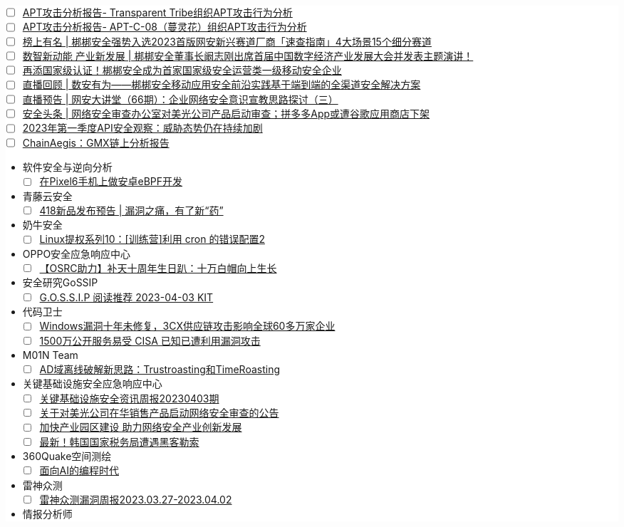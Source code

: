   - [ ] [APT攻击分析报告- Transparent Tribe组织APT攻击行为分析](https://www.aqniu.com/vendor/94929.html)
  - [ ] [APT攻击分析报告- APT-C-08（蔓灵花）组织APT攻击行为分析](https://www.aqniu.com/vendor/94928.html)
  - [ ] [榜上有名 | 梆梆安全强势入选2023首版网安新兴赛道厂商「速查指南」4大场景15个细分赛道](https://www.aqniu.com/vendor/95016.html)
  - [ ] [数智新动能 产业新发展 | 梆梆安全董事长阚志刚出席首届中国数字经济产业发展大会并发表主题演讲！](https://www.aqniu.com/vendor/95010.html)
  - [ ] [再添国家级认证！梆梆安全成为首家国家级安全运营类一级移动安全企业](https://www.aqniu.com/vendor/95005.html)
  - [ ] [直播回顾 | 数安有为——梆梆安全移动应用安全前沿实践基于端到端的全渠道安全解决方案](https://www.aqniu.com/vendor/95000.html)
  - [ ] [直播预告 | 网安大讲堂（66期）：企业网络安全意识宣教思路探讨（三）](https://www.aqniu.com/homenews/94896.html)
  - [ ] [安全头条 | 网络安全审查办公室对美光公司产品启动审查；拼多多App或遭谷歌应用商店下架](https://www.aqniu.com/homenews/94895.html)
  - [ ] [2023年第一季度API安全观察：威胁态势仍在持续加剧](https://www.aqniu.com/hometop/94894.html)
  - [ ] [ChainAegis：GMX链上分析报告](https://www.aqniu.com/vendor/94898.html)
- 软件安全与逆向分析
  - [ ] [在Pixel6手机上做安卓eBPF开发](https://mp.weixin.qq.com/s?__biz=MzU3MTY5MzQxMA==&mid=2247484168&idx=1&sn=f26392cc3f65159599455e5502ed5e65&chksm=fcdd0305cbaa8a13abd36f07dc160f80ac67a6b886c0308fc82d22bef86cc5c509a454e51afc&scene=58&subscene=0#rd)
- 青藤云安全
  - [ ] [418新品发布预告 | 漏洞之痛，有了新“药”](https://mp.weixin.qq.com/s?__biz=MzAwNDE4Mzc1NA==&mid=2650842064&idx=1&sn=5565f8103481350574d2016b643fb2ed&chksm=80dbc075b7ac4963edcb6320ece4694143fb7f218d7a18a0ee7c3da23b7a50ac8e6c92c5e6bc&scene=58&subscene=0#rd)
- 奶牛安全
  - [ ] [Linux提权系列10：[训练营]利用 cron 的错误配置2](https://mp.weixin.qq.com/s?__biz=MzU4NjY0NTExNA==&mid=2247488899&idx=1&sn=e8e4385103680d19eb4e11f22654bb98&chksm=fdf97e96ca8ef780ff39d39468f44ba93790e4befe58b22d4024870376e2a0e65760d8965e54&scene=58&subscene=0#rd)
- OPPO安全应急响应中心
  - [ ] [【OSRC助力】补天十周年生日趴：十万白帽向上生长](https://mp.weixin.qq.com/s?__biz=MzUyNzc4Mzk3MQ==&mid=2247490876&idx=1&sn=f09adb46110497bc302cc2da3d4e5fb2&chksm=fa7b1c70cd0c9566e82fac87dca49158afdb75aeea86226fadf645859505bbe37c0387764ef7&scene=58&subscene=0#rd)
- 安全研究GoSSIP
  - [ ] [G.O.S.S.I.P 阅读推荐 2023-04-03 KIT](https://mp.weixin.qq.com/s?__biz=Mzg5ODUxMzg0Ng==&mid=2247494772&idx=1&sn=07c362fac6793ff4d6d0ee570f0af06a&chksm=c063c2adf7144bbbaf61ea08d7e8f3638b084f2e8349c7172b60b2b54be4d21b0ee0bde6fcb0&scene=58&subscene=0#rd)
- 代码卫士
  - [ ] [Windows漏洞十年未修复，3CX供应链攻击影响全球60多万家企业](https://mp.weixin.qq.com/s?__biz=MzI2NTg4OTc5Nw==&mid=2247516131&idx=1&sn=9ced8ade5f5884fcee054a1767486be1&chksm=ea948e89dde3079ff7147b94758c02675ebca5937a221a0e770238a109b77f798c296e082e35&scene=58&subscene=0#rd)
  - [ ] [1500万公开服务易受 CISA 已知已遭利用漏洞攻击](https://mp.weixin.qq.com/s?__biz=MzI2NTg4OTc5Nw==&mid=2247516131&idx=2&sn=e4062667fe1d4694a90a9ffa17a2fd40&chksm=ea948e89dde3079ffc2cbba3e2f13e7929117094754c9e3216a4c6cb5f303cf622ec99800e6b&scene=58&subscene=0#rd)
- M01N Team
  - [ ] [AD域离线破解新思路：Trustroasting和TimeRoasting](https://mp.weixin.qq.com/s?__biz=MzkyMTI0NjA3OA==&mid=2247491147&idx=1&sn=7b5eb05af585ba3bcddc38d8e2a8f6bb&chksm=c187de5af6f0574c9447cf93a5f1f18d229f679b3824765e24d86af85b5e8bc4c12d112d4c23&scene=58&subscene=0#rd)
- 关键基础设施安全应急响应中心
  - [ ] [关键基础设施安全资讯周报20230403期](https://mp.weixin.qq.com/s?__biz=MzkyMzAwMDEyNg==&mid=2247535710&idx=1&sn=e7d952d2daa60ed2a26d0949cf4014b6&chksm=c1e9c00ff69e491921d16cf47a74bc0517a5f2659244d94e57b52575f538b7199cb9a0ee57ad&scene=58&subscene=0#rd)
  - [ ] [关于对美光公司在华销售产品启动网络安全审查的公告](https://mp.weixin.qq.com/s?__biz=MzkyMzAwMDEyNg==&mid=2247535710&idx=2&sn=b6c3f2ef13398654e2e20f5c7b8fd11e&chksm=c1e9c00ff69e4919feb5b80f54a2b0d644a6c6f0d5ced08793ebdf9dbee3acce13ac89bf1c65&scene=58&subscene=0#rd)
  - [ ] [加快产业园区建设 助力网络安全产业创新发展](https://mp.weixin.qq.com/s?__biz=MzkyMzAwMDEyNg==&mid=2247535710&idx=3&sn=1795321a7ea65663ecf6400d13ab7c1a&chksm=c1e9c00ff69e4919e7a1ac8a26c1fe4001b062f24ce98a5dfee73b2ea493bea5c5d73a959cbe&scene=58&subscene=0#rd)
  - [ ] [最新！韩国国家税务局遭遇黑客勒索](https://mp.weixin.qq.com/s?__biz=MzkyMzAwMDEyNg==&mid=2247535710&idx=4&sn=59dea150d3dcda9f035ab05a40c00e7f&chksm=c1e9c00ff69e4919722284347e363ecb020d26ab4d719272a04b9a5c7162ddc65767d749b85e&scene=58&subscene=0#rd)
- 360Quake空间测绘
  - [ ] [面向AI的编程时代](https://mp.weixin.qq.com/s?__biz=Mzk0NzE4MDE2NA==&mid=2247487465&idx=1&sn=e7ed0692bac63a480114f76a44af17e7&chksm=c37b8802f40c0114d7e84a115d13ba632cb4a9b5223b67c7a72457a933d547340a8af81f0cb8&scene=58&subscene=0#rd)
- 雷神众测
  - [ ] [雷神众测漏洞周报2023.03.27-2023.04.02](https://mp.weixin.qq.com/s?__biz=MzI0NzEwOTM0MA==&mid=2652501821&idx=1&sn=bac6ecfce0b0aee5d764550b202e6d50&chksm=f258548ec52fdd98d31367888d4ad1de972ddcaaf8b30beba92b38d5313f724253b2bb13562f&scene=58&subscene=0#rd)
- 情报分析师